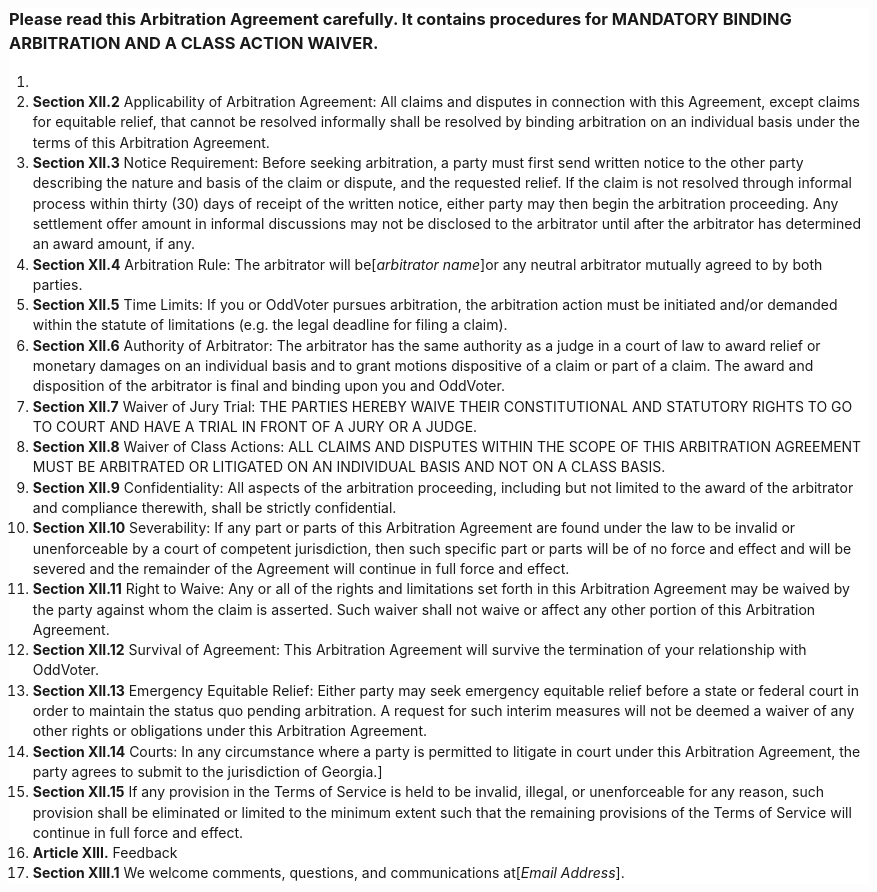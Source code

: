 ### Please read this Arbitration Agreement carefully. It contains procedures for MANDATORY BINDING ARBITRATION AND A CLASS ACTION WAIVER.

1.
  1. **Section XII.2** Applicability of Arbitration Agreement: All claims and disputes in connection with this Agreement, except claims for equitable relief, that cannot be resolved informally shall be resolved by binding arbitration on an individual basis under the terms of this Arbitration Agreement.
  2. **Section XII.3** Notice Requirement: Before seeking arbitration, a party must first send written notice to the other party describing the nature and basis of the claim or dispute, and the requested relief. If the claim is not resolved through informal process within thirty (30) days of receipt of the written notice, either party may then begin the arbitration proceeding. Any settlement offer amount in informal discussions may not be disclosed to the arbitrator until after the arbitrator has determined an award amount, if any.
  3. **Section XII.4** Arbitration Rule: The arbitrator will be[_arbitrator name_]or any neutral arbitrator mutually agreed to by both parties.
  4. **Section XII.5** Time Limits: If you or OddVoter pursues arbitration, the arbitration action must be initiated and/or demanded within the statute of limitations (e.g. the legal deadline for filing a claim).
  5. **Section XII.6** Authority of Arbitrator: The arbitrator has the same authority as a judge in a court of law to award relief or monetary damages on an individual basis and to grant motions dispositive of a claim or part of a claim. The award and disposition of the arbitrator is final and binding upon you and OddVoter.
  6. **Section XII.7** Waiver of Jury Trial: THE PARTIES HEREBY WAIVE THEIR CONSTITUTIONAL AND STATUTORY RIGHTS TO GO TO COURT AND HAVE A TRIAL IN FRONT OF A JURY OR A JUDGE.
  7. **Section XII.8** Waiver of Class Actions: ALL CLAIMS AND DISPUTES WITHIN THE SCOPE OF THIS ARBITRATION AGREEMENT MUST BE ARBITRATED OR LITIGATED ON AN INDIVIDUAL BASIS AND NOT ON A CLASS BASIS.
  8. **Section XII.9** Confidentiality: All aspects of the arbitration proceeding, including but not limited to the award of the arbitrator and compliance therewith, shall be strictly confidential.
  9. **Section XII.10** Severability: If any part or parts of this Arbitration Agreement are found under the law to be invalid or unenforceable by a court of competent jurisdiction, then such specific part or parts will be of no force and effect and will be severed and the remainder of the Agreement will continue in full force and effect.
  10. **Section XII.11** Right to Waive: Any or all of the rights and limitations set forth in this Arbitration Agreement may be waived by the party against whom the claim is asserted. Such waiver shall not waive or affect any other portion of this Arbitration Agreement.
  11. **Section XII.12** Survival of Agreement: This Arbitration Agreement will survive the termination of your relationship with OddVoter.
  12. **Section XII.13** Emergency Equitable Relief: Either party may seek emergency equitable relief before a state or federal court in order to maintain the status quo pending arbitration. A request for such interim measures will not be deemed a waiver of any other rights or obligations under this Arbitration Agreement.
  13. **Section XII.14** Courts: In any circumstance where a party is permitted to litigate in court under this Arbitration Agreement, the party agrees to submit to the jurisdiction of Georgia.]
  14. **Section XII.15** If any provision in the Terms of Service is held to be invalid, illegal, or unenforceable for any reason, such provision shall be eliminated or limited to the minimum extent such that the remaining provisions of the Terms of Service will continue in full force and effect.
2. **Article XIII.** Feedback
  1. **Section XIII.1** We welcome comments, questions, and communications at[_Email Address_].
